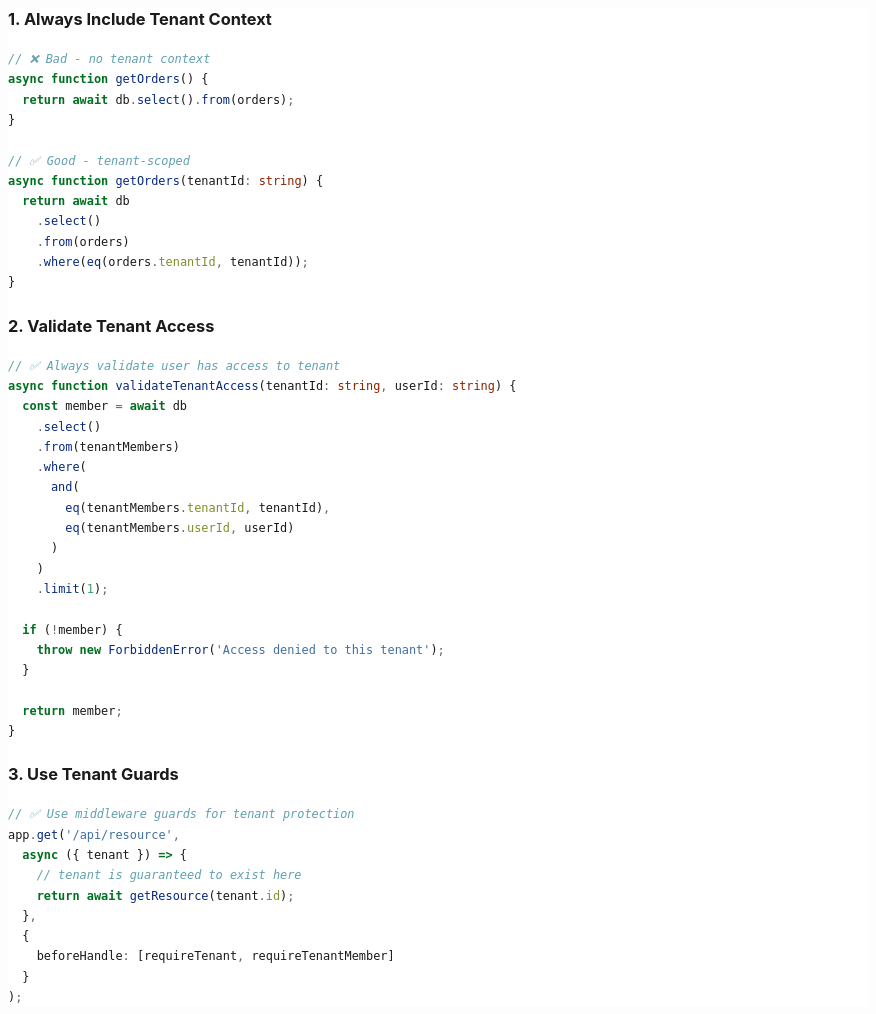 ### 1. Always Include Tenant Context
```typescript
// ❌ Bad - no tenant context
async function getOrders() {
  return await db.select().from(orders);
}

// ✅ Good - tenant-scoped
async function getOrders(tenantId: string) {
  return await db
    .select()
    .from(orders)
    .where(eq(orders.tenantId, tenantId));
}
```

### 2. Validate Tenant Access
```typescript
// ✅ Always validate user has access to tenant
async function validateTenantAccess(tenantId: string, userId: string) {
  const member = await db
    .select()
    .from(tenantMembers)
    .where(
      and(
        eq(tenantMembers.tenantId, tenantId),
        eq(tenantMembers.userId, userId)
      )
    )
    .limit(1);

  if (!member) {
    throw new ForbiddenError('Access denied to this tenant');
  }

  return member;
}
```

### 3. Use Tenant Guards
```typescript
// ✅ Use middleware guards for tenant protection
app.get('/api/resource',
  async ({ tenant }) => {
    // tenant is guaranteed to exist here
    return await getResource(tenant.id);
  },
  {
    beforeHandle: [requireTenant, requireTenantMember]
  }
);
```
